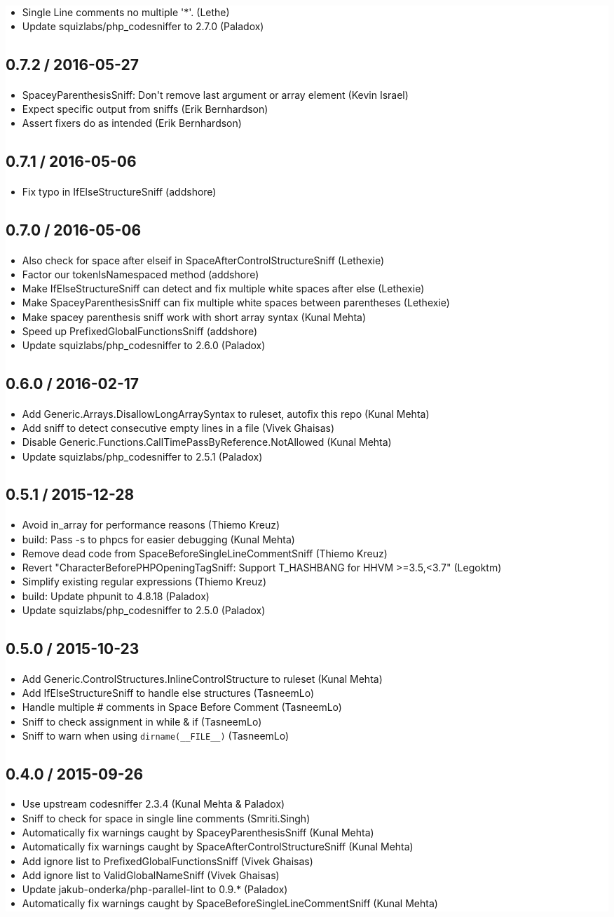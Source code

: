 * Single Line comments no multiple '*'. (Lethe)
* Update squizlabs/php_codesniffer to 2.7.0 (Paladox)

## 0.7.2 / 2016-05-27 ##
* SpaceyParenthesisSniff: Don't remove last argument or array element (Kevin Israel)
* Expect specific output from sniffs (Erik Bernhardson)
* Assert fixers do as intended (Erik Bernhardson)

## 0.7.1 / 2016-05-06 ##
* Fix typo in IfElseStructureSniff (addshore)

## 0.7.0 / 2016-05-06 ##
* Also check for space after elseif in SpaceAfterControlStructureSniff (Lethexie)
* Factor our tokenIsNamespaced method (addshore)
* Make IfElseStructureSniff can detect and fix multiple white spaces after else (Lethexie)
* Make SpaceyParenthesisSniff can fix multiple white spaces between parentheses (Lethexie)
* Make spacey parenthesis sniff work with short array syntax (Kunal Mehta)
* Speed up PrefixedGlobalFunctionsSniff (addshore)
* Update squizlabs/php_codesniffer to 2.6.0 (Paladox)

## 0.6.0 / 2016-02-17 ##
* Add Generic.Arrays.DisallowLongArraySyntax to ruleset, autofix this repo (Kunal Mehta)
* Add sniff to detect consecutive empty lines in a file (Vivek Ghaisas)
* Disable Generic.Functions.CallTimePassByReference.NotAllowed (Kunal Mehta)
* Update squizlabs/php_codesniffer to 2.5.1 (Paladox)

## 0.5.1 / 2015-12-28 ##
* Avoid in_array for performance reasons (Thiemo Kreuz)
* build: Pass -s to phpcs for easier debugging (Kunal Mehta)
* Remove dead code from SpaceBeforeSingleLineCommentSniff (Thiemo Kreuz)
* Revert "CharacterBeforePHPOpeningTagSniff: Support T_HASHBANG for HHVM >=3.5,<3.7" (Legoktm)
* Simplify existing regular expressions (Thiemo Kreuz)
* build: Update phpunit to 4.8.18 (Paladox)
* Update squizlabs/php_codesniffer to 2.5.0 (Paladox)

## 0.5.0 / 2015-10-23 ##
* Add Generic.ControlStructures.InlineControlStructure to ruleset (Kunal Mehta)
* Add IfElseStructureSniff to handle else structures (TasneemLo)
* Handle multiple # comments in Space Before Comment (TasneemLo)
* Sniff to check assignment in while & if (TasneemLo)
* Sniff to warn when using `dirname(__FILE__)` (TasneemLo)

## 0.4.0 / 2015-09-26 ##
* Use upstream codesniffer 2.3.4 (Kunal Mehta & Paladox)
* Sniff to check for space in single line comments (Smriti.Singh)
* Automatically fix warnings caught by SpaceyParenthesisSniff (Kunal Mehta)
* Automatically fix warnings caught by SpaceAfterControlStructureSniff (Kunal Mehta)
* Add ignore list to PrefixedGlobalFunctionsSniff (Vivek Ghaisas)
* Add ignore list to ValidGlobalNameSniff (Vivek Ghaisas)
* Update jakub-onderka/php-parallel-lint to 0.9.* (Paladox)
* Automatically fix warnings caught by SpaceBeforeSingleLineCommentSniff (Kunal Mehta)
